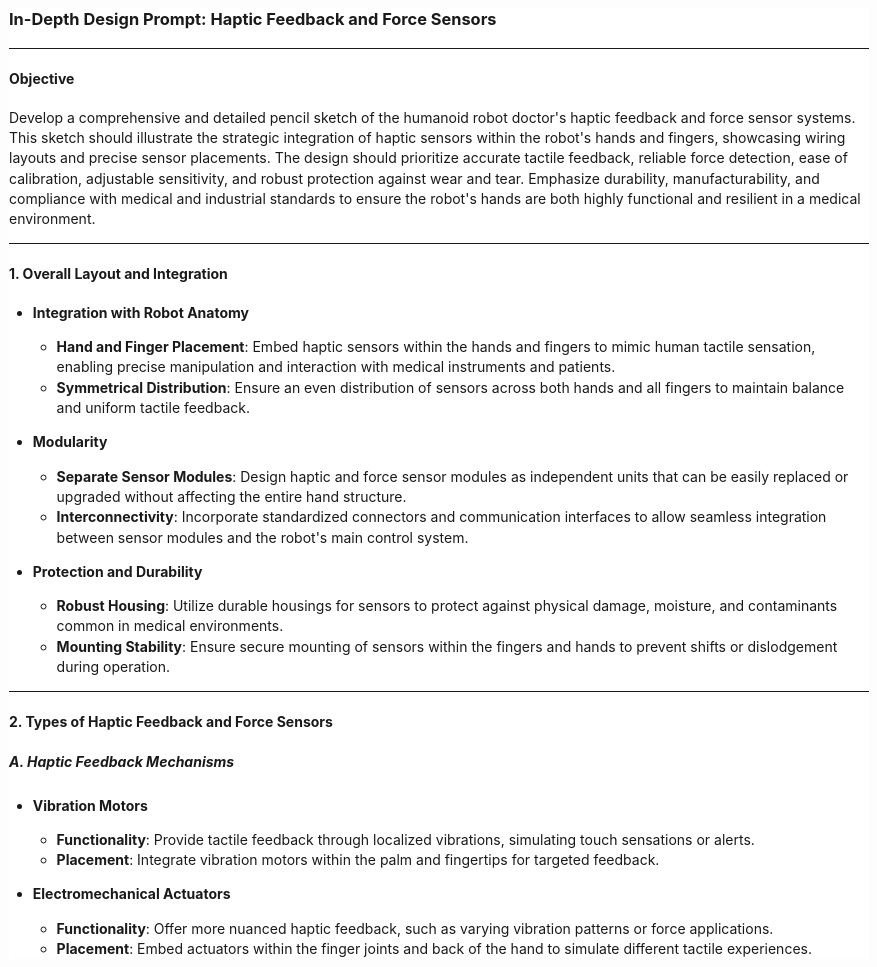 ### **In-Depth Design Prompt: Haptic Feedback and Force Sensors**

---

#### **Objective**
Develop a comprehensive and detailed pencil sketch of the humanoid robot doctor's haptic feedback and force sensor systems. This sketch should illustrate the strategic integration of haptic sensors within the robot's hands and fingers, showcasing wiring layouts and precise sensor placements. The design should prioritize accurate tactile feedback, reliable force detection, ease of calibration, adjustable sensitivity, and robust protection against wear and tear. Emphasize durability, manufacturability, and compliance with medical and industrial standards to ensure the robot's hands are both highly functional and resilient in a medical environment.

---

#### **1. Overall Layout and Integration**

- **Integration with Robot Anatomy**
  - **Hand and Finger Placement**: Embed haptic sensors within the hands and fingers to mimic human tactile sensation, enabling precise manipulation and interaction with medical instruments and patients.
  - **Symmetrical Distribution**: Ensure an even distribution of sensors across both hands and all fingers to maintain balance and uniform tactile feedback.
  
- **Modularity**
  - **Separate Sensor Modules**: Design haptic and force sensor modules as independent units that can be easily replaced or upgraded without affecting the entire hand structure.
  - **Interconnectivity**: Incorporate standardized connectors and communication interfaces to allow seamless integration between sensor modules and the robot's main control system.
  
- **Protection and Durability**
  - **Robust Housing**: Utilize durable housings for sensors to protect against physical damage, moisture, and contaminants common in medical environments.
  - **Mounting Stability**: Ensure secure mounting of sensors within the fingers and hands to prevent shifts or dislodgement during operation.

---

#### **2. Types of Haptic Feedback and Force Sensors**

##### **A. Haptic Feedback Mechanisms**

- **Vibration Motors**
  - **Functionality**: Provide tactile feedback through localized vibrations, simulating touch sensations or alerts.
  - **Placement**: Integrate vibration motors within the palm and fingertips for targeted feedback.

- **Electromechanical Actuators**
  - **Functionality**: Offer more nuanced haptic feedback, such as varying vibration patterns or force applications.
  - **Placement**: Embed actuators within the finger joints and back of the hand to simulate different tactile experiences.
